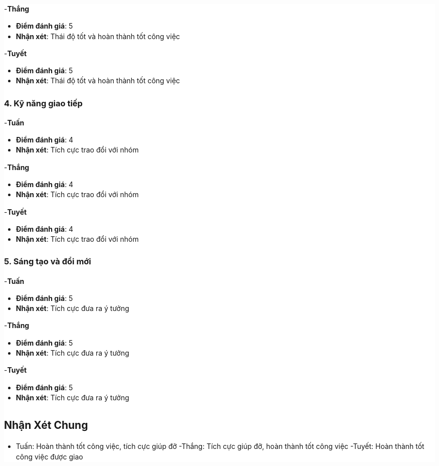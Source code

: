 -**Thắng**
- **Điểm đánh giá**: 5
- **Nhận xét**: Thái độ tốt và hoàn thành tốt công việc

-**Tuyết**
- **Điểm đánh giá**: 5
- **Nhận xét**: Thái độ tốt và hoàn thành tốt công việc
### 4. Kỹ năng giao tiếp
-**Tuấn**
- **Điểm đánh giá**: 4
- **Nhận xét**: Tích cực trao đổi với nhóm

-**Thắng**
- **Điểm đánh giá**: 4
- **Nhận xét**: Tích cực trao đổi với nhóm

-**Tuyết**
- **Điểm đánh giá**: 4
- **Nhận xét**: Tích cực trao đổi với nhóm
### 5. Sáng tạo và đổi mới
-**Tuấn**
- **Điểm đánh giá**: 5
- **Nhận xét**: Tích cực đưa ra ý tưởng

-**Thắng**
- **Điểm đánh giá**: 5
- **Nhận xét**: Tích cực đưa ra ý tưởng

-**Tuyết**
- **Điểm đánh giá**: 5
- **Nhận xét**: Tích cực đưa ra ý tưởng
## Nhận Xét Chung
- Tuấn: Hoàn thành tốt công việc, tích cực giúp đỡ
-Thắng: Tích cực giúp đỡ, hoàn thành tốt công việc
-Tuyết: Hoàn thành tốt công việc được giao